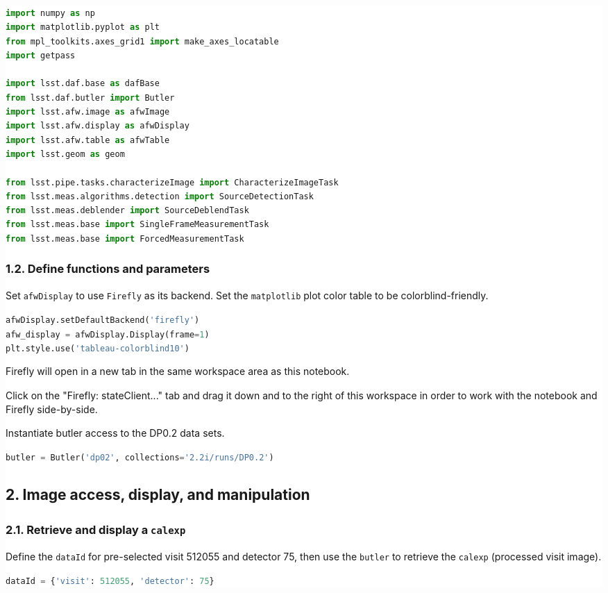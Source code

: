 
```python
import numpy as np
import matplotlib.pyplot as plt
from mpl_toolkits.axes_grid1 import make_axes_locatable
import getpass

import lsst.daf.base as dafBase
from lsst.daf.butler import Butler
import lsst.afw.image as afwImage
import lsst.afw.display as afwDisplay
import lsst.afw.table as afwTable
import lsst.geom as geom

from lsst.pipe.tasks.characterizeImage import CharacterizeImageTask
from lsst.meas.algorithms.detection import SourceDetectionTask
from lsst.meas.deblender import SourceDeblendTask
from lsst.meas.base import SingleFrameMeasurementTask
from lsst.meas.base import ForcedMeasurementTask
```

### 1.2. Define functions and parameters

Set `afwDisplay` to use `Firefly` as its backend.
Set the `matplotlib` plot color table to be colorblind-friendly.


```python
afwDisplay.setDefaultBackend('firefly')
afw_display = afwDisplay.Display(frame=1)
plt.style.use('tableau-colorblind10')
```

Firefly will open in a new tab in the same workspace area as this notebook.

Click on the "Firefly: stateClient..." tab and drag it down and to the right of this workspace in order to work with the notebook and Firefly side-by-side.

Instantiate butler access to the DP0.2 data sets.


```python
butler = Butler('dp02', collections='2.2i/runs/DP0.2')
```

## 2. Image access, display, and manipulation


### 2.1. Retrieve and display a `calexp`

Define the `dataId` for pre-selected visit 512055 and detector 75,
then use the `butler` to retrieve the `calexp` (processed visit image).


```python
dataId = {'visit': 512055, 'detector': 75}
```
